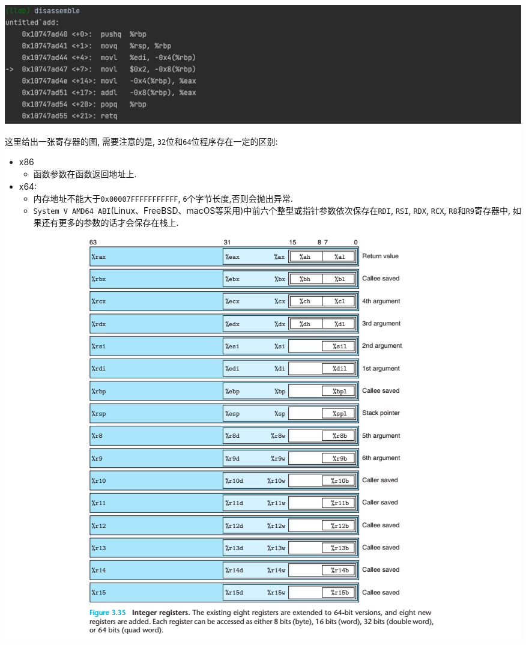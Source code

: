 <div align=center><img src="./images/3.png"></div>

这里给出一张寄存器的图, 需要注意的是, `32`位和`64`位程序存在一定的区别:
 - x86
    - 函数参数在函数返回地址上.
 - x64: 
    - 内存地址不能大于`0x00007FFFFFFFFFFF`, `6`个字节长度,否则会抛出异常.
    - `System V AMD64 ABI`(Linux、FreeBSD、macOS等采用)中前六个整型或指针参数依次保存在`RDI`, `RSI`, `RDX`, `RCX`, `R8`和`R9`寄存器中, 如果还有更多的参数的话才会保存在栈上.

<div align=center><img src="./images/4.png"></div>
